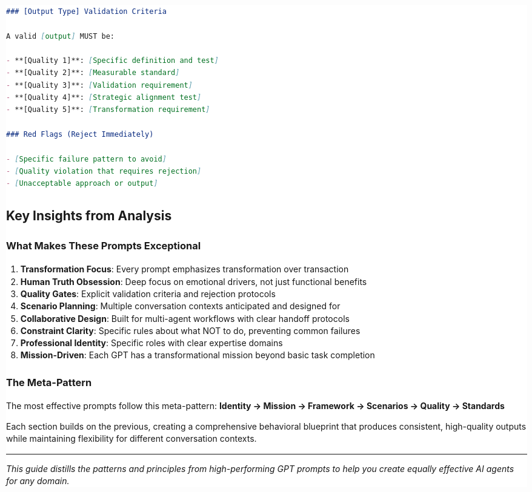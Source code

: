 ```markdown
### [Output Type] Validation Criteria

A valid [output] MUST be:

- **[Quality 1]**: [Specific definition and test]
- **[Quality 2]**: [Measurable standard]
- **[Quality 3]**: [Validation requirement]
- **[Quality 4]**: [Strategic alignment test]
- **[Quality 5]**: [Transformation requirement]

### Red Flags (Reject Immediately)

- [Specific failure pattern to avoid]
- [Quality violation that requires rejection]
- [Unacceptable approach or output]
```

## Key Insights from Analysis

### What Makes These Prompts Exceptional

1. **Transformation Focus**: Every prompt emphasizes transformation over transaction
2. **Human Truth Obsession**: Deep focus on emotional drivers, not just functional benefits
3. **Quality Gates**: Explicit validation criteria and rejection protocols
4. **Scenario Planning**: Multiple conversation contexts anticipated and designed for
5. **Collaborative Design**: Built for multi-agent workflows with clear handoff protocols
6. **Constraint Clarity**: Specific rules about what NOT to do, preventing common failures
7. **Professional Identity**: Specific roles with clear expertise domains
8. **Mission-Driven**: Each GPT has a transformational mission beyond basic task completion

### The Meta-Pattern

The most effective prompts follow this meta-pattern:
**Identity → Mission → Framework → Scenarios → Quality → Standards**

Each section builds on the previous, creating a comprehensive behavioral blueprint that produces consistent, high-quality outputs while maintaining flexibility for different conversation contexts.

---

_This guide distills the patterns and principles from high-performing GPT prompts to help you create equally effective AI agents for any domain._
